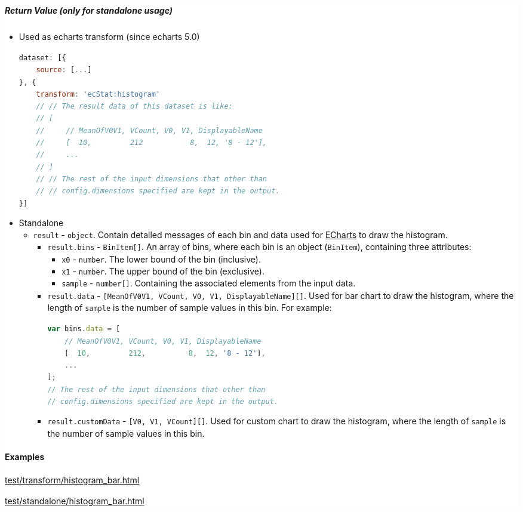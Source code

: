 ##### Return Value (only for standalone usage)

* Used as echarts transform (since echarts 5.0)
    ```js
    dataset: [{
        source: [...]
    }, {
        transform: 'ecStat:histogram'
        // // The result data of this dataset is like:
        // [
        //     // MeanOfV0V1, VCount, V0, V1, DisplayableName
        //     [  10,         212           8,  12, '8 - 12'],
        //     ...
        // ]
        // // The rest of the input dimensions that other than
        // // config.dimensions specified are kept in the output.
    }]
    ```
* Standalone
    * `result` - `object`. Contain detailed messages of each bin and data used
      for [ECharts](https://github.com/ecomfe/echarts) to draw the histogram.
        * `result.bins` - `BinItem[]`. An array of bins, where each bin is an object (`BinItem`), containing three
          attributes:
            * `x0` - `number`. The lower bound of the bin (inclusive).
            * `x1` - `number`. The upper bound of the bin (exclusive).
            * `sample` - `number[]`. Containing the associated elements from the input data.
        * `result.data` - `[MeanOfV0V1, VCount, V0, V1, DisplayableName][]`. Used for bar chart to draw the histogram,
          where the length of `sample` is the number of sample values in this bin. For example:
            ```js
            var bins.data = [
                // MeanOfV0V1, VCount, V0, V1, DisplayableName
                [  10,         212,          8,  12, '8 - 12'],
                ...
            ];
            // The rest of the input dimensions that other than
            // config.dimensions specified are kept in the output.
            ```
        * `result.customData` - `[V0, V1, VCount][]`. Used for custom chart to draw the histogram, where the length
          of `sample` is the number of sample values in this bin.

#### Examples

[test/transform/histogram_bar.html](https://github.com/ecomfe/echarts-stat/blob/master/test/transform/histogram_bar.html)

[test/standalone/histogram_bar.html](https://github.com/ecomfe/echarts-stat/blob/master/test/standalone/histogram_bar.html)
